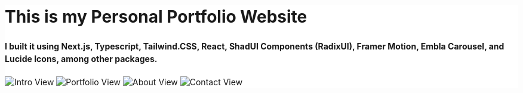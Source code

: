 # This is my Personal Portfolio Website
#### I built it using Next.js, Typescript, Tailwind.CSS, React, ShadUI Components (RadixUI), Framer Motion, Embla Carousel, and Lucide Icons, among other packages. 
<img width="1413" alt="Intro View" src="https://github.com/Davis86t/Portfolio-V2/assets/78668712/1210220e-7233-4882-b273-0174afd28f52">
<img width="1413" alt="Portfolio View" src="https://github.com/Davis86t/Portfolio-V2/assets/78668712/45a3ed8d-9308-4aaa-ba57-ebf370cc450d">
<img width="1413" alt="About View" src="https://github.com/Davis86t/Portfolio-V2/assets/78668712/80928d36-22a3-40d0-9382-90932ae557d9">
<img width="1413" alt="Contact View" src="https://github.com/Davis86t/Portfolio-V2/assets/78668712/7db23069-856b-4601-800e-c0f8796e8b07">
